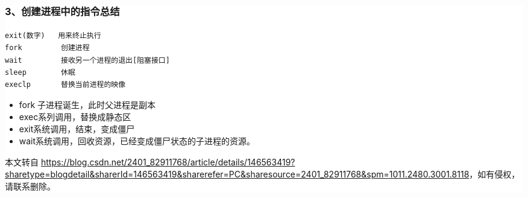 ```c

```

### 3、创建进程中的指令总结

```
exit(数字)   用来终止执行
fork         创建进程
wait         接收另一个进程的退出[阻塞接口]
sleep        休眠
execlp       替换当前进程的映像
```

*   fork 子进程诞生，此时父进程是副本
*   exec系列调用，替换成静态区
*   exit系统调用，结束，变成僵尸
*   wait系统调用，回收资源，已经变成僵尸状态的子进程的资源。

本文转自 <https://blog.csdn.net/2401_82911768/article/details/146563419?sharetype=blogdetail&sharerId=146563419&sharerefer=PC&sharesource=2401_82911768&spm=1011.2480.3001.8118>，如有侵权，请联系删除。